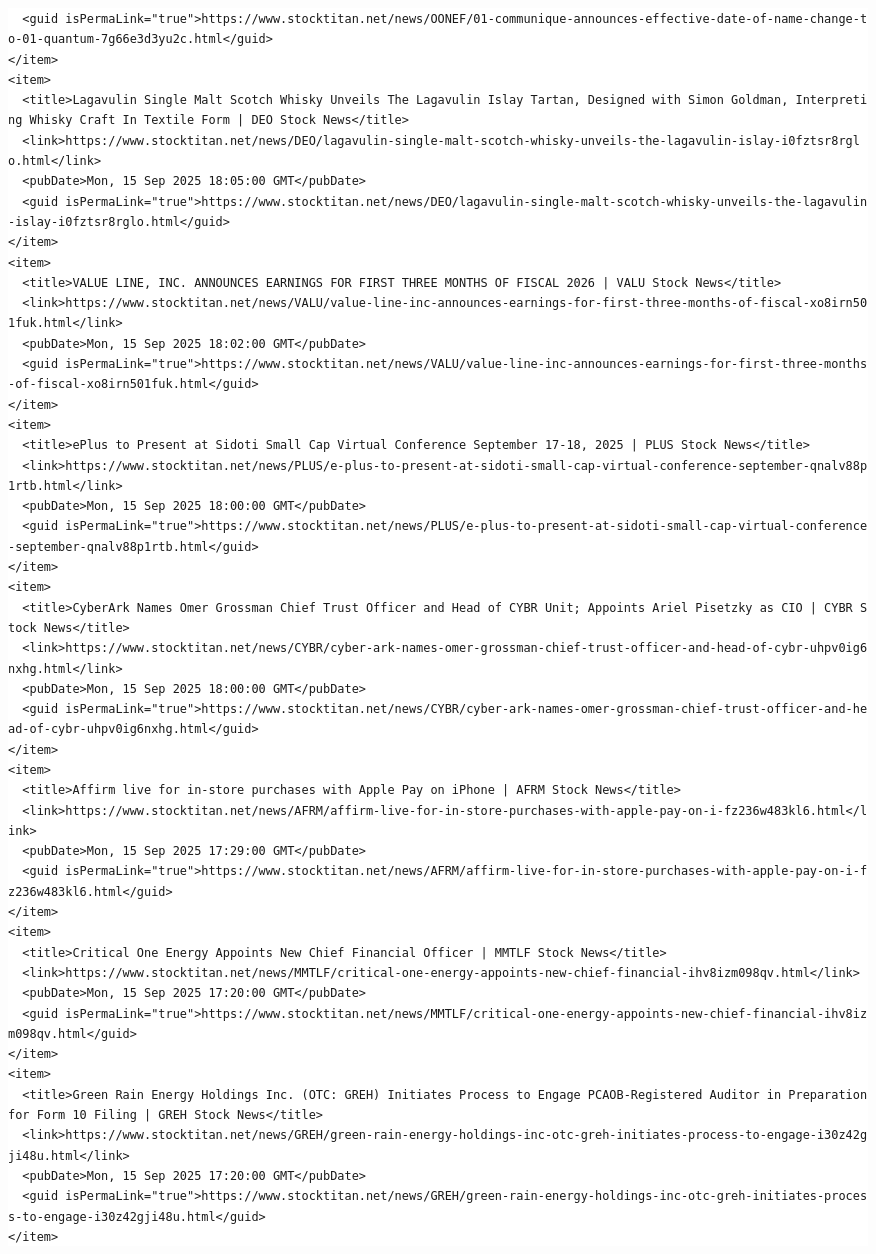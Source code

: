       <guid isPermaLink="true">https://www.stocktitan.net/news/OONEF/01-communique-announces-effective-date-of-name-change-to-01-quantum-7g66e3d3yu2c.html</guid>
    </item>
    <item>
      <title>Lagavulin Single Malt Scotch Whisky Unveils The Lagavulin Islay Tartan, Designed with Simon Goldman, Interpreting Whisky Craft In Textile Form | DEO Stock News</title>
      <link>https://www.stocktitan.net/news/DEO/lagavulin-single-malt-scotch-whisky-unveils-the-lagavulin-islay-i0fztsr8rglo.html</link>
      <pubDate>Mon, 15 Sep 2025 18:05:00 GMT</pubDate>
      <guid isPermaLink="true">https://www.stocktitan.net/news/DEO/lagavulin-single-malt-scotch-whisky-unveils-the-lagavulin-islay-i0fztsr8rglo.html</guid>
    </item>
    <item>
      <title>VALUE LINE, INC. ANNOUNCES EARNINGS FOR FIRST THREE MONTHS OF FISCAL 2026 | VALU Stock News</title>
      <link>https://www.stocktitan.net/news/VALU/value-line-inc-announces-earnings-for-first-three-months-of-fiscal-xo8irn501fuk.html</link>
      <pubDate>Mon, 15 Sep 2025 18:02:00 GMT</pubDate>
      <guid isPermaLink="true">https://www.stocktitan.net/news/VALU/value-line-inc-announces-earnings-for-first-three-months-of-fiscal-xo8irn501fuk.html</guid>
    </item>
    <item>
      <title>ePlus to Present at Sidoti Small Cap Virtual Conference September 17-18, 2025 | PLUS Stock News</title>
      <link>https://www.stocktitan.net/news/PLUS/e-plus-to-present-at-sidoti-small-cap-virtual-conference-september-qnalv88p1rtb.html</link>
      <pubDate>Mon, 15 Sep 2025 18:00:00 GMT</pubDate>
      <guid isPermaLink="true">https://www.stocktitan.net/news/PLUS/e-plus-to-present-at-sidoti-small-cap-virtual-conference-september-qnalv88p1rtb.html</guid>
    </item>
    <item>
      <title>CyberArk Names Omer Grossman Chief Trust Officer and Head of CYBR Unit; Appoints Ariel Pisetzky as CIO | CYBR Stock News</title>
      <link>https://www.stocktitan.net/news/CYBR/cyber-ark-names-omer-grossman-chief-trust-officer-and-head-of-cybr-uhpv0ig6nxhg.html</link>
      <pubDate>Mon, 15 Sep 2025 18:00:00 GMT</pubDate>
      <guid isPermaLink="true">https://www.stocktitan.net/news/CYBR/cyber-ark-names-omer-grossman-chief-trust-officer-and-head-of-cybr-uhpv0ig6nxhg.html</guid>
    </item>
    <item>
      <title>Affirm live for in-store purchases with Apple Pay on iPhone | AFRM Stock News</title>
      <link>https://www.stocktitan.net/news/AFRM/affirm-live-for-in-store-purchases-with-apple-pay-on-i-fz236w483kl6.html</link>
      <pubDate>Mon, 15 Sep 2025 17:29:00 GMT</pubDate>
      <guid isPermaLink="true">https://www.stocktitan.net/news/AFRM/affirm-live-for-in-store-purchases-with-apple-pay-on-i-fz236w483kl6.html</guid>
    </item>
    <item>
      <title>Critical One Energy Appoints New Chief Financial Officer | MMTLF Stock News</title>
      <link>https://www.stocktitan.net/news/MMTLF/critical-one-energy-appoints-new-chief-financial-ihv8izm098qv.html</link>
      <pubDate>Mon, 15 Sep 2025 17:20:00 GMT</pubDate>
      <guid isPermaLink="true">https://www.stocktitan.net/news/MMTLF/critical-one-energy-appoints-new-chief-financial-ihv8izm098qv.html</guid>
    </item>
    <item>
      <title>Green Rain Energy Holdings Inc. (OTC: GREH) Initiates Process to Engage PCAOB-Registered Auditor in Preparation for Form 10 Filing | GREH Stock News</title>
      <link>https://www.stocktitan.net/news/GREH/green-rain-energy-holdings-inc-otc-greh-initiates-process-to-engage-i30z42gji48u.html</link>
      <pubDate>Mon, 15 Sep 2025 17:20:00 GMT</pubDate>
      <guid isPermaLink="true">https://www.stocktitan.net/news/GREH/green-rain-energy-holdings-inc-otc-greh-initiates-process-to-engage-i30z42gji48u.html</guid>
    </item>